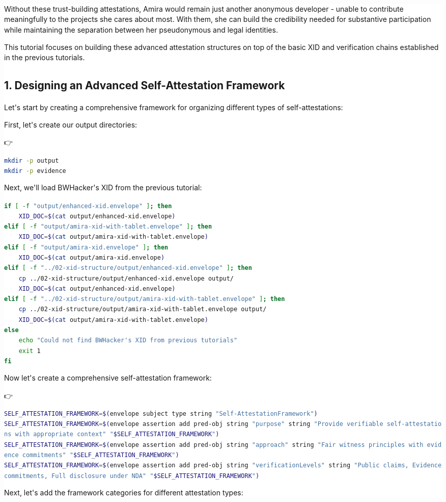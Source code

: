 Without these trust-building attestations, Amira would remain just another anonymous developer - unable to contribute meaningfully to the projects she cares about most. With them, she can build the credibility needed for substantive participation while maintaining the separation between her pseudonymous and legal identities.

This tutorial focuses on building these advanced attestation structures on top of the basic XID and verification chains established in the previous tutorials.

## 1. Designing an Advanced Self-Attestation Framework

Let's start by creating a comprehensive framework for organizing different types of self-attestations:

First, let's create our output directories:

👉
```sh
mkdir -p output
mkdir -p evidence
```

Next, we'll load BWHacker's XID from the previous tutorial:

```sh
if [ -f "output/enhanced-xid.envelope" ]; then
    XID_DOC=$(cat output/enhanced-xid.envelope)
elif [ -f "output/amira-xid-with-tablet.envelope" ]; then
    XID_DOC=$(cat output/amira-xid-with-tablet.envelope)
elif [ -f "output/amira-xid.envelope" ]; then
    XID_DOC=$(cat output/amira-xid.envelope)
elif [ -f "../02-xid-structure/output/enhanced-xid.envelope" ]; then
    cp ../02-xid-structure/output/enhanced-xid.envelope output/
    XID_DOC=$(cat output/enhanced-xid.envelope)
elif [ -f "../02-xid-structure/output/amira-xid-with-tablet.envelope" ]; then
    cp ../02-xid-structure/output/amira-xid-with-tablet.envelope output/
    XID_DOC=$(cat output/amira-xid-with-tablet.envelope)
else
    echo "Could not find BWHacker's XID from previous tutorials"
    exit 1
fi
```

Now let's create a comprehensive self-attestation framework:

👉 
```sh
SELF_ATTESTATION_FRAMEWORK=$(envelope subject type string "Self-AttestationFramework")
SELF_ATTESTATION_FRAMEWORK=$(envelope assertion add pred-obj string "purpose" string "Provide verifiable self-attestations with appropriate context" "$SELF_ATTESTATION_FRAMEWORK")
SELF_ATTESTATION_FRAMEWORK=$(envelope assertion add pred-obj string "approach" string "Fair witness principles with evidence commitments" "$SELF_ATTESTATION_FRAMEWORK")
SELF_ATTESTATION_FRAMEWORK=$(envelope assertion add pred-obj string "verificationLevels" string "Public claims, Evidence commitments, Full disclosure under NDA" "$SELF_ATTESTATION_FRAMEWORK")
```

Next, let's add the framework categories for different attestation types:
